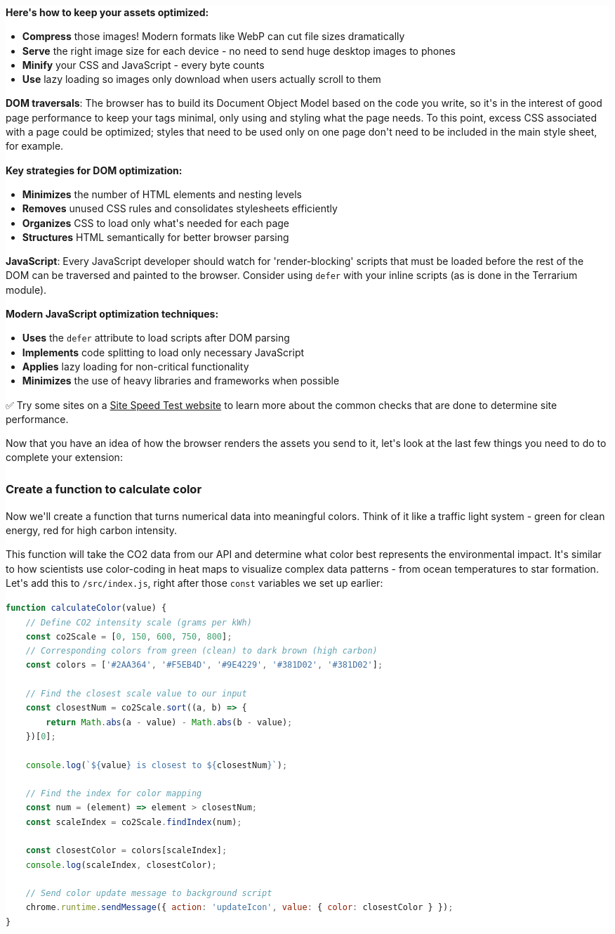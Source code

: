 **Here's how to keep your assets optimized:**
- **Compress** those images! Modern formats like WebP can cut file sizes dramatically
- **Serve** the right image size for each device - no need to send huge desktop images to phones
- **Minify** your CSS and JavaScript - every byte counts
- **Use** lazy loading so images only download when users actually scroll to them

**DOM traversals**: The browser has to build its Document Object Model based on the code you write, so it's in the interest of good page performance to keep your tags minimal, only using and styling what the page needs. To this point, excess CSS associated with a page could be optimized; styles that need to be used only on one page don't need to be included in the main style sheet, for example.

**Key strategies for DOM optimization:**
- **Minimizes** the number of HTML elements and nesting levels
- **Removes** unused CSS rules and consolidates stylesheets efficiently
- **Organizes** CSS to load only what's needed for each page
- **Structures** HTML semantically for better browser parsing

**JavaScript**: Every JavaScript developer should watch for 'render-blocking' scripts that must be loaded before the rest of the DOM can be traversed and painted to the browser. Consider using `defer` with your inline scripts (as is done in the Terrarium module).

**Modern JavaScript optimization techniques:**
- **Uses** the `defer` attribute to load scripts after DOM parsing
- **Implements** code splitting to load only necessary JavaScript
- **Applies** lazy loading for non-critical functionality
- **Minimizes** the use of heavy libraries and frameworks when possible

✅ Try some sites on a [Site Speed Test website](https://www.webpagetest.org/) to learn more about the common checks that are done to determine site performance.

Now that you have an idea of how the browser renders the assets you send to it, let's look at the last few things you need to do to complete your extension:

### Create a function to calculate color

Now we'll create a function that turns numerical data into meaningful colors. Think of it like a traffic light system - green for clean energy, red for high carbon intensity.

This function will take the CO2 data from our API and determine what color best represents the environmental impact. It's similar to how scientists use color-coding in heat maps to visualize complex data patterns - from ocean temperatures to star formation. Let's add this to `/src/index.js`, right after those `const` variables we set up earlier:

```javascript
function calculateColor(value) {
	// Define CO2 intensity scale (grams per kWh)
	const co2Scale = [0, 150, 600, 750, 800];
	// Corresponding colors from green (clean) to dark brown (high carbon)
	const colors = ['#2AA364', '#F5EB4D', '#9E4229', '#381D02', '#381D02'];

	// Find the closest scale value to our input
	const closestNum = co2Scale.sort((a, b) => {
		return Math.abs(a - value) - Math.abs(b - value);
	})[0];
	
	console.log(`${value} is closest to ${closestNum}`);
	
	// Find the index for color mapping
	const num = (element) => element > closestNum;
	const scaleIndex = co2Scale.findIndex(num);

	const closestColor = colors[scaleIndex];
	console.log(scaleIndex, closestColor);

	// Send color update message to background script
	chrome.runtime.sendMessage({ action: 'updateIcon', value: { color: closestColor } });
}
```